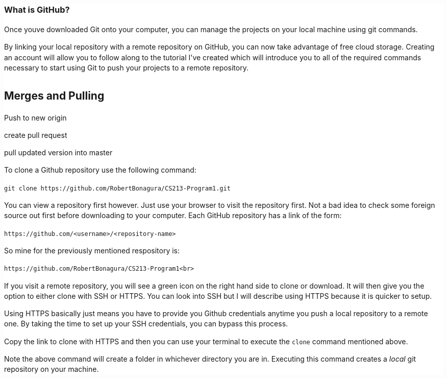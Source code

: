 

### What is GitHub?
Once youve downloaded Git onto your computer, you can manage the projects on your local machine using git commands.

By linking your local repository with a remote repository on GitHub, you can now take advantage of free cloud storage. Creating an account will allow you to follow along to the tutorial I've created which will introduce you to all of the required commands necessary to start using Git to push your projects to a remote repository.

## Merges and Pulling 
Push to new origin

create pull request

pull updated version into master

To clone a Github repository use the following command:
```
git clone https://github.com/RobertBonagura/CS213-Program1.git
```

You can view a repository first however. Just use your browser to visit the repository first. Not a bad idea to check some foreign source out first before downloading to your computer. Each GitHub repository has a link of the form:<br>

```
https://github.com/<username>/<repository-name>
```

So mine for the previously mentioned respository is: 

```
https://github.com/RobertBonagura/CS213-Program1<br>
```

If you visit a remote repository, you will see a green icon on the right hand side to clone or download. It will then give you the option to either clone with SSH or HTTPS. You can look into SSH but I will describe using HTTPS because it is quicker to setup.

Using HTTPS basically just means you have to provide you Github credentials anytime you push a local repository to a remote one. By taking the time to set up your SSH credentials, you can bypass this process.

Copy the link to clone with HTTPS and then you can use your terminal to execute the `clone` command mentioned above.

Note the above command will create a folder in whichever directory you are in. Executing this command creates a *local* git repository on your machine.